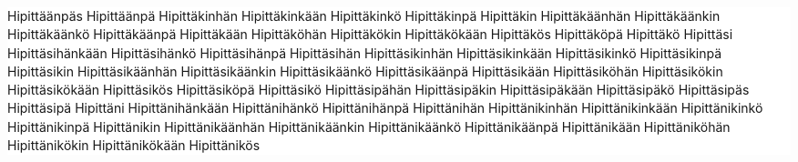 Hipittäänpäs
Hipittäänpä
Hipittäkinhän
Hipittäkinkään
Hipittäkinkö
Hipittäkinpä
Hipittäkin
Hipittäkäänhän
Hipittäkäänkin
Hipittäkäänkö
Hipittäkäänpä
Hipittäkään
Hipittäköhän
Hipittäkökin
Hipittäkökään
Hipittäkös
Hipittäköpä
Hipittäkö
Hipittäsi
Hipittäsihänkään
Hipittäsihänkö
Hipittäsihänpä
Hipittäsihän
Hipittäsikinhän
Hipittäsikinkään
Hipittäsikinkö
Hipittäsikinpä
Hipittäsikin
Hipittäsikäänhän
Hipittäsikäänkin
Hipittäsikäänkö
Hipittäsikäänpä
Hipittäsikään
Hipittäsiköhän
Hipittäsikökin
Hipittäsikökään
Hipittäsikös
Hipittäsiköpä
Hipittäsikö
Hipittäsipähän
Hipittäsipäkin
Hipittäsipäkään
Hipittäsipäkö
Hipittäsipäs
Hipittäsipä
Hipittäni
Hipittänihänkään
Hipittänihänkö
Hipittänihänpä
Hipittänihän
Hipittänikinhän
Hipittänikinkään
Hipittänikinkö
Hipittänikinpä
Hipittänikin
Hipittänikäänhän
Hipittänikäänkin
Hipittänikäänkö
Hipittänikäänpä
Hipittänikään
Hipittäniköhän
Hipittänikökin
Hipittänikökään
Hipittänikös